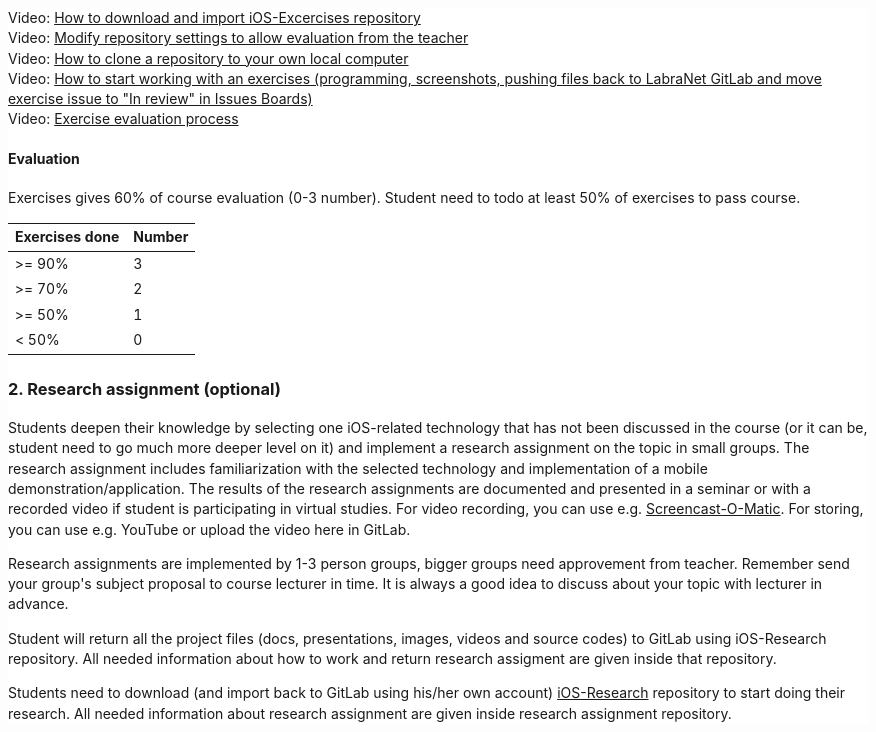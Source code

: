 Video: <a href="https://youtu.be/RIIEJWkfzDk" target="_blank">How to download and import iOS-Excercises repository</a><br/>
Video: <a href="https://youtu.be/bev1fBuS20Q" target="_blank">Modify repository settings to allow evaluation from the teacher</a><br/>
Video: <a href="https://youtu.be/8zp1cFZYH8I" target="_blank">How to clone a repository to your own local computer</a><br/>
Video: <a href="https://youtu.be/fjC11soyOYg" target="_blank">How to start working with an exercises (programming, screenshots, pushing files back to LabraNet GitLab and move exercise issue to "In review" in Issues Boards)</a><br/>
Video: <a href="https://youtu.be/FPNpagbEgpI" target="_blank">Exercise evaluation process</a><br/>

#### Evaluation
Exercises gives 60% of course evaluation (0-3 number). Student need to todo at least 50% of exercises to pass course.

| Exercises done  | Number |
| - | - |
| >= 90% | 3 |
| >= 70% | 2 |
| >= 50% | 1 |
| < 50% | 0 |

### 2. Research assignment (optional)
Students deepen their knowledge by selecting one iOS-related technology that has 
not been discussed in the course (or it can be, student need to go much more deeper level on it) and 
implement a research assignment on the topic in small groups. 
The research assignment includes familiarization with the selected 
technology and implementation of a mobile demonstration/application. The results of the 
research assignments are documented and presented in a seminar or with a recorded video if student 
is participating in virtual studies. For video recording, you can use e.g. 
<a href="https://screencast-o-matic.com/" target="_blank">Screencast-O-Matic</a>. 
For storing, you can use e.g. YouTube or upload the video here in GitLab.

Research assignments are implemented by 1-3 person groups, bigger groups need approvement from teacher. 
Remember send your group's subject proposal to course lecturer in time. It is always a good idea to 
discuss about your topic with lecturer in advance. 

Student will return all the project files (docs, presentations, images, videos and source codes) to GitLab using iOS-Research repository. 
All needed information about how to work and return research assigment are given inside that repository.

Students need to download (and import back to GitLab using his/her own account) <a href="https://gitlab.labranet.jamk.fi/TTOW0640/iOS-Application-Development/blob/master/iOS-Research.tar.gz" target="_blank">iOS-Research</a> repository to start doing their research. 
All needed information about research assignment are given inside research assignment repository. 
